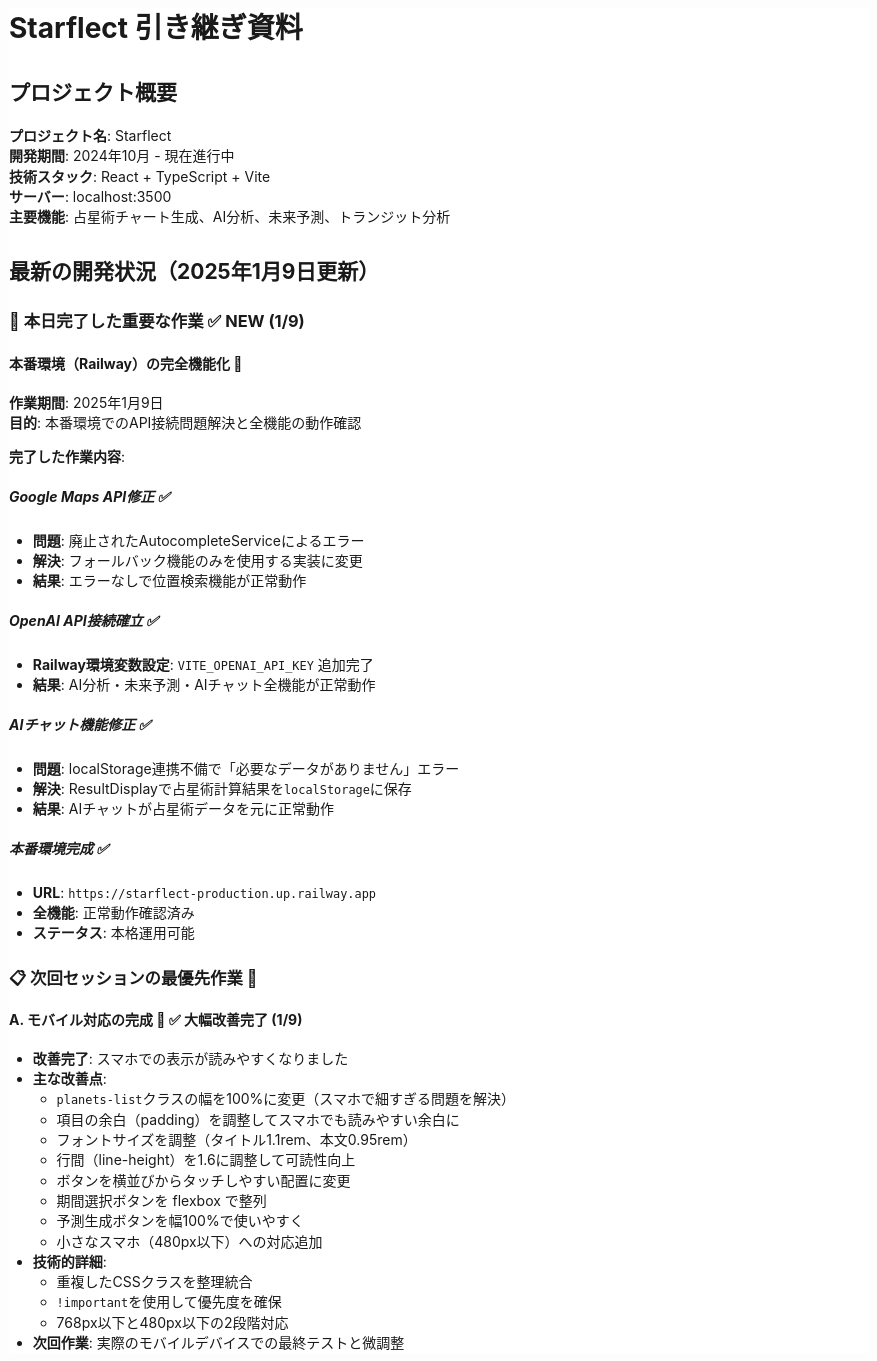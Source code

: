 # Starflect 引き継ぎ資料

## プロジェクト概要
**プロジェクト名**: Starflect  
**開発期間**: 2024年10月 - 現在進行中  
**技術スタック**: React + TypeScript + Vite  
**サーバー**: localhost:3500  
**主要機能**: 占星術チャート生成、AI分析、未来予測、トランジット分析

## 最新の開発状況（2025年1月9日更新）

### 🎉 **本日完了した重要な作業** ✅ **NEW (1/9)**

#### **本番環境（Railway）の完全機能化** 🚀
**作業期間**: 2025年1月9日  
**目的**: 本番環境でのAPI接続問題解決と全機能の動作確認

**完了した作業内容**:

##### **Google Maps API修正** ✅
- **問題**: 廃止されたAutocompleteServiceによるエラー
- **解決**: フォールバック機能のみを使用する実装に変更
- **結果**: エラーなしで位置検索機能が正常動作

##### **OpenAI API接続確立** ✅
- **Railway環境変数設定**: `VITE_OPENAI_API_KEY` 追加完了
- **結果**: AI分析・未来予測・AIチャット全機能が正常動作

##### **AIチャット機能修正** ✅
- **問題**: localStorage連携不備で「必要なデータがありません」エラー
- **解決**: ResultDisplayで占星術計算結果を`localStorage`に保存
- **結果**: AIチャットが占星術データを元に正常動作

##### **本番環境完成** ✅
- **URL**: `https://starflect-production.up.railway.app`
- **全機能**: 正常動作確認済み
- **ステータス**: 本格運用可能

### 📋 **次回セッションの最優先作業** 🚨

#### **A. モバイル対応の完成** 📱 ✅ **大幅改善完了 (1/9)**
- **改善完了**: スマホでの表示が読みやすくなりました
- **主な改善点**:
  - `planets-list`クラスの幅を100%に変更（スマホで細すぎる問題を解決）
  - 項目の余白（padding）を調整してスマホでも読みやすい余白に
  - フォントサイズを調整（タイトル1.1rem、本文0.95rem）
  - 行間（line-height）を1.6に調整して可読性向上
  - ボタンを横並びからタッチしやすい配置に変更
  - 期間選択ボタンを flexbox で整列
  - 予測生成ボタンを幅100%で使いやすく
  - 小さなスマホ（480px以下）への対応追加
- **技術的詳細**:
  - 重複したCSSクラスを整理統合
  - `!important`を使用して優先度を確保
  - 768px以下と480px以下の2段階対応
- **次回作業**: 実際のモバイルデバイスでの最終テストと微調整
